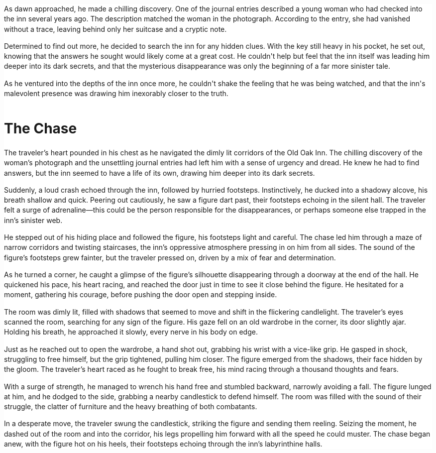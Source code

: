 As dawn approached, he made a chilling discovery. One of the journal entries described a young woman who had checked into the inn several years ago. The description matched the woman in the photograph. According to the entry, she had vanished without a trace, leaving behind only her suitcase and a cryptic note.

Determined to find out more, he decided to search the inn for any hidden clues. With the key still heavy in his pocket, he set out, knowing that the answers he sought would likely come at a great cost. He couldn't help but feel that the inn itself was leading him deeper into its dark secrets, and that the mysterious disappearance was only the beginning of a far more sinister tale.

As he ventured into the depths of the inn once more, he couldn't shake the feeling that he was being watched, and that the inn's malevolent presence was drawing him inexorably closer to the truth.
# The Chase
The traveler’s heart pounded in his chest as he navigated the dimly lit corridors of the Old Oak Inn. The chilling discovery of the woman’s photograph and the unsettling journal entries had left him with a sense of urgency and dread. He knew he had to find answers, but the inn seemed to have a life of its own, drawing him deeper into its dark secrets.

Suddenly, a loud crash echoed through the inn, followed by hurried footsteps. Instinctively, he ducked into a shadowy alcove, his breath shallow and quick. Peering out cautiously, he saw a figure dart past, their footsteps echoing in the silent hall. The traveler felt a surge of adrenaline—this could be the person responsible for the disappearances, or perhaps someone else trapped in the inn’s sinister web.

He stepped out of his hiding place and followed the figure, his footsteps light and careful. The chase led him through a maze of narrow corridors and twisting staircases, the inn’s oppressive atmosphere pressing in on him from all sides. The sound of the figure’s footsteps grew fainter, but the traveler pressed on, driven by a mix of fear and determination.

As he turned a corner, he caught a glimpse of the figure’s silhouette disappearing through a doorway at the end of the hall. He quickened his pace, his heart racing, and reached the door just in time to see it close behind the figure. He hesitated for a moment, gathering his courage, before pushing the door open and stepping inside.

The room was dimly lit, filled with shadows that seemed to move and shift in the flickering candlelight. The traveler’s eyes scanned the room, searching for any sign of the figure. His gaze fell on an old wardrobe in the corner, its door slightly ajar. Holding his breath, he approached it slowly, every nerve in his body on edge.

Just as he reached out to open the wardrobe, a hand shot out, grabbing his wrist with a vice-like grip. He gasped in shock, struggling to free himself, but the grip tightened, pulling him closer. The figure emerged from the shadows, their face hidden by the gloom. The traveler’s heart raced as he fought to break free, his mind racing through a thousand thoughts and fears.

With a surge of strength, he managed to wrench his hand free and stumbled backward, narrowly avoiding a fall. The figure lunged at him, and he dodged to the side, grabbing a nearby candlestick to defend himself. The room was filled with the sound of their struggle, the clatter of furniture and the heavy breathing of both combatants.

In a desperate move, the traveler swung the candlestick, striking the figure and sending them reeling. Seizing the moment, he dashed out of the room and into the corridor, his legs propelling him forward with all the speed he could muster. The chase began anew, with the figure hot on his heels, their footsteps echoing through the inn’s labyrinthine halls.
